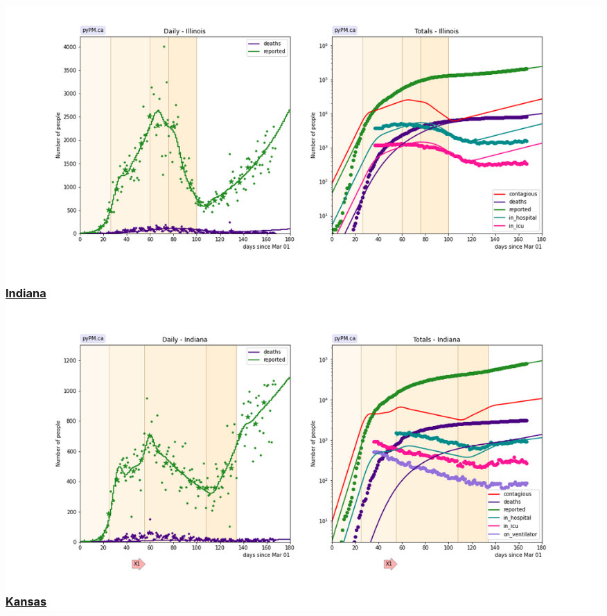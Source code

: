 ![il](img/il_2_3_0816.png)

### [Indiana](img/in_2_3_0816.pdf)

![in](img/in_2_3_0816.png)

### [Kansas](img/ks_2_3_0816.pdf)
